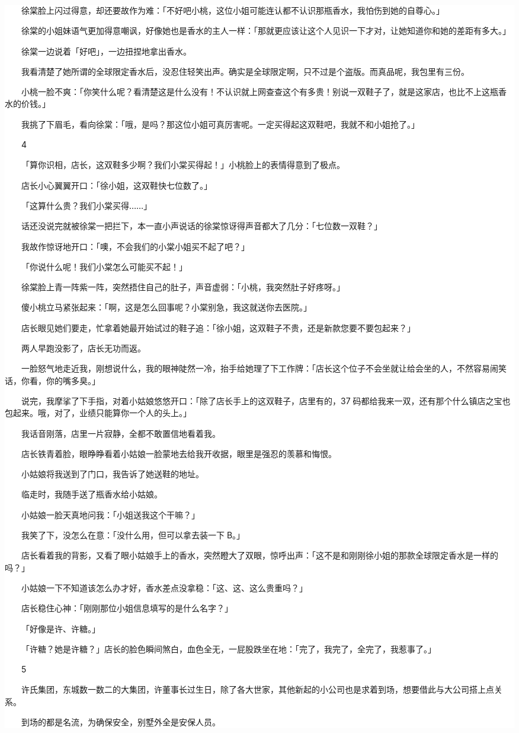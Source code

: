 &emsp;&emsp;徐棠脸上闪过得意，却还要故作为难：「不好吧小桃，这位小姐可能连认都不认识那瓶香水，我怕伤到她的自尊心。」  
  
&emsp;&emsp;徐棠的小姐妹语气更加得意嘲讽，好像她也是香水的主人一样：「那就更应该让这个人见识一下才对，让她知道你和她的差距有多大。」  
  
&emsp;&emsp;徐棠一边说着「好吧」，一边扭捏地拿出香水。  
  
&emsp;&emsp;我看清楚了她所谓的全球限定香水后，没忍住轻笑出声。确实是全球限定啊，只不过是个盗版。而真品呢，我包里有三份。  
  
&emsp;&emsp;小桃一脸不爽：「你笑什么呢？看清楚这是什么没有！不认识就上网查查这个有多贵！别说一双鞋子了，就是这家店，也比不上这瓶香水的价钱。」  
  
&emsp;&emsp;我挑了下眉毛，看向徐棠：「哦，是吗？那这位小姐可真厉害呢。一定买得起这双鞋吧，我就不和小姐抢了。」  
  
&emsp;&emsp;4  
  
&emsp;&emsp;「算你识相，店长，这双鞋多少啊？我们小棠买得起！」小桃脸上的表情得意到了极点。  
  
&emsp;&emsp;店长小心翼翼开口：「徐小姐，这双鞋快七位数了。」  
  
&emsp;&emsp;「这算什么贵？我们小棠买得……」  
  
&emsp;&emsp;话还没说完就被徐棠一把拦下，本一直小声说话的徐棠惊讶得声音都大了几分：「七位数一双鞋？」  
  
&emsp;&emsp;我故作惊讶地开口：「噢，不会我们的小棠小姐买不起了吧？」  
  
&emsp;&emsp;「你说什么呢！我们小棠怎么可能买不起！」  
  
&emsp;&emsp;徐棠脸上青一阵紫一阵，突然捂住自己的肚子，声音虚弱：「小桃，我突然肚子好疼呀。」  
  
&emsp;&emsp;傻小桃立马紧张起来：「啊，这是怎么回事呢？小棠别急，我这就送你去医院。」  
  
&emsp;&emsp;店长眼见她们要走，忙拿着她最开始试过的鞋子追：「徐小姐，这双鞋子不贵，还是新款您要不要包起来？」  
  
&emsp;&emsp;两人早跑没影了，店长无功而返。  
  
&emsp;&emsp;一脸怒气地走近我，刚想说什么，我的眼神陡然一冷，抬手给她理了下工作牌：「店长这个位子不会坐就让给会坐的人，不然容易闹笑话，你看，你的嘴多臭。」  
  
&emsp;&emsp;说完，我摩挲了下手指，对着小姑娘悠悠开口：「除了店长手上的这双鞋子，店里有的，37 码都给我来一双，还有那个什么镇店之宝也包起来。哦，对了，业绩只能算你一个人的头上。」  
  
&emsp;&emsp;我话音刚落，店里一片寂静，全都不敢置信地看着我。  
  
&emsp;&emsp;店长铁青着脸，眼睁睁看着小姑娘一脸蒙地去给我开收据，眼里是强忍的羡慕和悔恨。  
  
&emsp;&emsp;小姑娘将我送到了门口，我告诉了她送鞋的地址。  
  
&emsp;&emsp;临走时，我随手送了瓶香水给小姑娘。  
  
&emsp;&emsp;小姑娘一脸天真地问我：「小姐送我这个干嘛？」  
  
&emsp;&emsp;我笑了下，没怎么在意：「没什么用，但可以拿去装一下 B。」  
  
&emsp;&emsp;店长看着我的背影，又看了眼小姑娘手上的香水，突然瞪大了双眼，惊呼出声：「这不是和刚刚徐小姐的那款全球限定香水是一样的吗？」  
  
&emsp;&emsp;小姑娘一下不知道该怎么办才好，香水差点没拿稳：「这、这、这么贵重吗？」  
  
&emsp;&emsp;店长稳住心神：「刚刚那位小姐信息填写的是什么名字？」  
  
&emsp;&emsp;「好像是许、许糖。」  
  
&emsp;&emsp;「许糖？她是许糖？」店长的脸色瞬间煞白，血色全无，一屁股跌坐在地：「完了，我完了，全完了，我惹事了。」  
  
&emsp;&emsp;5  
  
&emsp;&emsp;许氏集团，东城数一数二的大集团，许董事长过生日，除了各大世家，其他新起的小公司也是求着到场，想要借此与大公司搭上点关系。  
  
&emsp;&emsp;到场的都是名流，为确保安全，别墅外全是安保人员。  
  